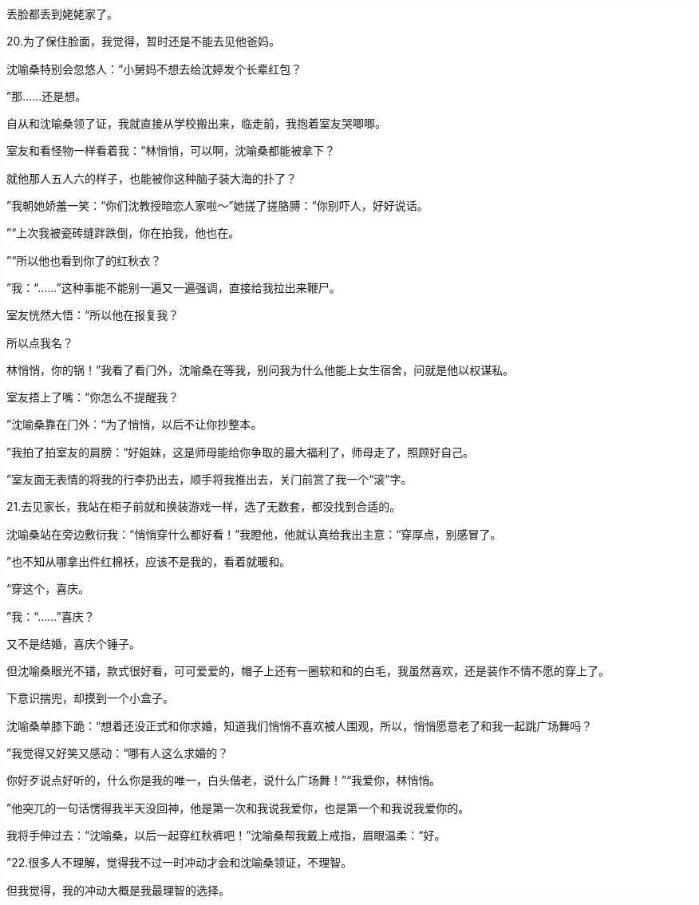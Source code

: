 丢脸都丢到姥姥家了。

20.为了保住脸⾯，我觉得，暂时还是不能去⻅他爸妈。

沈喻桑特别会忽悠⼈：“⼩舅妈不想去给沈婷发个⻓辈红包？

”那……还是想。

⾃从和沈喻桑领了证，我就直接从学校搬出来，临⾛前，我抱着室友哭唧唧。

室友和看怪物⼀样看着我：“林悄悄，可以啊，沈喻桑都能被拿下？

就他那⼈五⼈六的样⼦，也能被你这种脑⼦装⼤海的扑了？

”我朝她娇羞⼀笑：“你们沈教授暗恋⼈家啦～”她搓了搓胳膊：“你别吓⼈，好好说话。

”“上次我被瓷砖缝跘跌倒，你在拍我，他也在。

”“所以他也看到你了的红秋⾐？

”我：“……”这种事能不能别⼀遍⼜⼀遍强调，直接给我拉出来鞭⼫。

室友恍然⼤悟：“所以他在报复我？

所以点我名？

林悄悄，你的锅！”我看了看⻔外，沈喻桑在等我，别问我为什么他能上⼥⽣宿舍，问就是他以权谋私。

室友捂上了嘴：“你怎么不提醒我？

”沈喻桑靠在⻔外：“为了悄悄，以后不让你抄整本。

”我拍了拍室友的肩膀：“好姐妹，这是师⺟能给你争取的最⼤福利了，师⺟⾛了，照顾好⾃⼰。

”室友⾯⽆表情的将我的⾏李扔出去，顺⼿将我推出去，关⻔前赏了我⼀个“滚”字。

21.去⻅家⻓，我站在柜⼦前就和换装游戏⼀样，选了⽆数套，都没找到合适的。

沈喻桑站在旁边敷衍我：“悄悄穿什么都好看！”我瞪他，他就认真给我出主意：“穿厚点，别感冒了。

”也不知从哪拿出件红棉袄，应该不是我的，看着就暖和。

“穿这个，喜庆。

”我：“……”喜庆？

⼜不是结婚，喜庆个锤⼦。

但沈喻桑眼光不错，款式很好看，可可爱爱的，帽⼦上还有⼀圈软和和的⽩⽑，我虽然喜欢，还是装作不情不愿的穿上了。

下意识揣兜，却摸到⼀个⼩盒⼦。

沈喻桑单膝下跪：“想着还没正式和你求婚，知道我们悄悄不喜欢被⼈围观，所以，悄悄愿意⽼了和我⼀起跳⼴场舞吗？

”我觉得⼜好笑⼜感动：“哪有⼈这么求婚的？

你好⽍说点好听的，什么你是我的唯⼀，⽩头偕⽼，说什么⼴场舞！”“我爱你，林悄悄。

”他突⺎的⼀句话愣得我半天没回神，他是第⼀次和我说我爱你，也是第⼀个和我说我爱你的。

我将⼿伸过去：“沈喻桑，以后⼀起穿红秋裤吧！”沈喻桑帮我戴上戒指，眉眼温柔：“好。

”22.很多⼈不理解，觉得我不过⼀时冲动才会和沈喻桑领证，不理智。

但我觉得，我的冲动⼤概是我最理智的选择。
